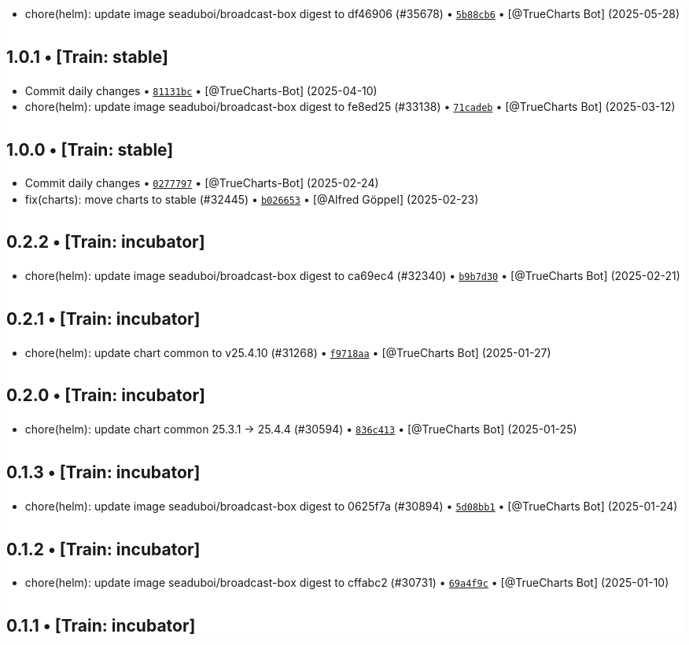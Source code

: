 - chore(helm): update image seaduboi/broadcast-box digest to df46906 (#35678) • [`5b88cb6`](https://github.com/trueforge-org/truecharts/commit/5b88cb639f17c0bd941da38937fda61e44769c4e) • [@TrueCharts Bot] (2025-05-28)

## 1.0.1 • [Train: stable]

- Commit daily changes • [`81131bc`](https://github.com/trueforge-org/truecharts/commit/81131bc7f2a3f63487ba9bff2396ea05abbba2ba) • [@TrueCharts-Bot] (2025-04-10)
- chore(helm): update image seaduboi/broadcast-box digest to fe8ed25 (#33138) • [`71cadeb`](https://github.com/trueforge-org/truecharts/commit/71cadeba74c61f9b0f37fd6f4b4e9573a8e02316) • [@TrueCharts Bot] (2025-03-12)

## 1.0.0 • [Train: stable]

- Commit daily changes • [`0277797`](https://github.com/trueforge-org/truecharts/commit/02777978f9c0c9c69384c8b0e3caad4693e229de) • [@TrueCharts-Bot] (2025-02-24)
- fix(charts): move charts to stable (#32445) • [`b026653`](https://github.com/trueforge-org/truecharts/commit/b026653ceb53846610f74142af4fdf96af64d829) • [@Alfred Göppel] (2025-02-23)

## 0.2.2 • [Train: incubator]

- chore(helm): update image seaduboi/broadcast-box digest to ca69ec4 (#32340) • [`b9b7d30`](https://github.com/trueforge-org/truecharts/commit/b9b7d3074d357c25a6e49cc9c7685e712725ee77) • [@TrueCharts Bot] (2025-02-21)

## 0.2.1 • [Train: incubator]

- chore(helm): update chart common to v25.4.10 (#31268) • [`f9718aa`](https://github.com/trueforge-org/truecharts/commit/f9718aaf9e3fecb4b1f41a31e6dd511af47db88a) • [@TrueCharts Bot] (2025-01-27)

## 0.2.0 • [Train: incubator]

- chore(helm): update chart common 25.3.1 → 25.4.4 (#30594) • [`836c413`](https://github.com/trueforge-org/truecharts/commit/836c4134f2b7a2653d63e3fbe669356839609f05) • [@TrueCharts Bot] (2025-01-25)

## 0.1.3 • [Train: incubator]

- chore(helm): update image seaduboi/broadcast-box digest to 0625f7a (#30894) • [`5d08bb1`](https://github.com/trueforge-org/truecharts/commit/5d08bb1fc24ca15258ae5d969d63722187db69bc) • [@TrueCharts Bot] (2025-01-24)

## 0.1.2 • [Train: incubator]

- chore(helm): update image seaduboi/broadcast-box digest to cffabc2 (#30731) • [`69a4f9c`](https://github.com/trueforge-org/truecharts/commit/69a4f9c8fb18d66476f7a118d78a8020988314c5) • [@TrueCharts Bot] (2025-01-10)

## 0.1.1 • [Train: incubator]
